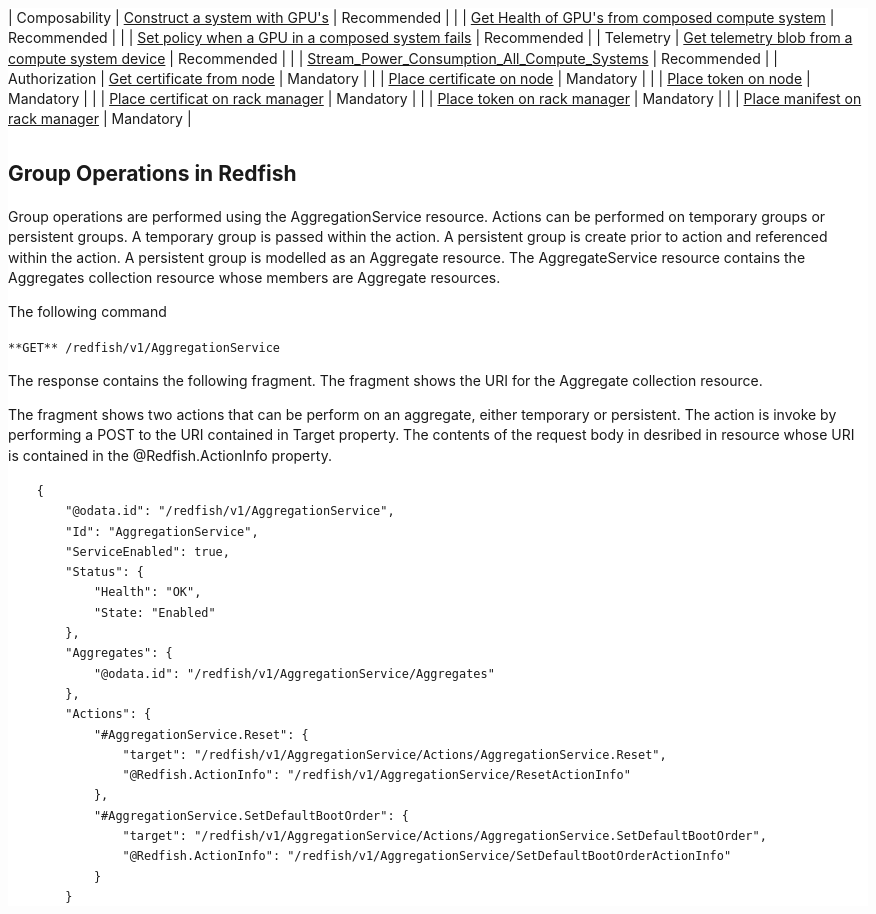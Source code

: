| Composability       | [Construct a system with GPU's](#construct-system-with-gpus)     | Recommended |
|                     | [Get Health of GPU's from composed compute system](#gpu_health_composed_system) | Recommended |
|                     | [Set policy when a GPU in a composed system fails](#policy_composed_system_gpu_failure) | Recommended |
| Telemetry           | [Get telemetry blob from a compute system device](#get_telemetry_blob_compute_system) | Recommended |
|                     | [Stream_Power_Consumption_All_Compute_Systems](#stream_power_consumption_compute_system) | Recommended |
| Authorization       | [Get certificate from node](#get-certificate-from-node)          | Mandatory |
|                     | [Place certificate on node](#place-certificate-on-node)          | Mandatory |
|                     | [Place token on node](#place-token-on-node)                      | Mandatory |
|                     | [Place certificat on rack manager](#place-token-on-rack-manager) | Mandatory |
|                     | [Place token on rack manager](#place-token-on-rack-manager)      | Mandatory |
|                     | [Place manifest on rack manager](#place-manifest-on-rack-manager) | Mandatory |

## Group Operations in Redfish

Group operations are performed using the AggregationService resource.
Actions can be performed on temporary groups or persistent groups.
A temporary group is passed within the action.
A persistent group is create prior to action and referenced within the action.
A persistent group is modelled as an Aggregate resource.
The AggregateService resource contains the Aggregates collection resource whose members are Aggregate resources.

The following command

    **GET** /redfish/v1/AggregationService

The response contains the following fragment. The fragment shows the URI for the Aggregate collection resource.

The fragment shows two actions that can be perform on an aggregate, either temporary or persistent.
The action is invoke by performing a POST to the URI contained in Target property.
The contents of the request body in desribed in resource whose URI is contained in the @Redfish.ActionInfo property.

```
    {
        "@odata.id": "/redfish/v1/AggregationService",
        "Id": "AggregationService",
        "ServiceEnabled": true,
        "Status": {
            "Health": "OK",
            "State: "Enabled"
        },
        "Aggregates": {
            "@odata.id": "/redfish/v1/AggregationService/Aggregates"
        },
        "Actions": {
            "#AggregationService.Reset": {
                "target": "/redfish/v1/AggregationService/Actions/AggregationService.Reset",
                "@Redfish.ActionInfo": "/redfish/v1/AggregationService/ResetActionInfo"
            },
            "#AggregationService.SetDefaultBootOrder": {
                "target": "/redfish/v1/AggregationService/Actions/AggregationService.SetDefaultBootOrder",
                "@Redfish.ActionInfo": "/redfish/v1/AggregationService/SetDefaultBootOrderActionInfo"
            }
        }
```
